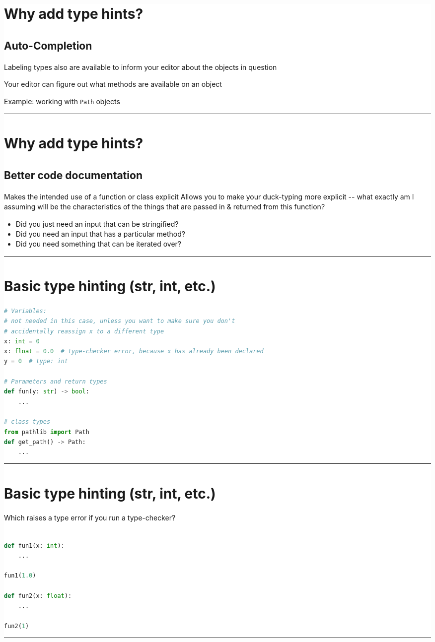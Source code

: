 
# Why add type hints?
## Auto-Completion
Labeling types also are available to inform your editor about the objects in question

Your editor can figure out what methods are available on an object

Example: working with `Path` objects

---
# Why add type hints?
## Better code documentation
Makes the intended use of a function or class explicit
Allows you to make your duck-typing more explicit -- what exactly am I assuming will be the characteristics of the things that are passed in & returned from this function?
* Did you just need an input that can be stringified?
* Did you need an input that has a particular method?
* Did you need something that can be iterated over?

---
# Basic type hinting (str, int, etc.)

```python
# Variables:
# not needed in this case, unless you want to make sure you don't
# accidentally reassign x to a different type
x: int = 0
x: float = 0.0  # type-checker error, because x has already been declared
y = 0  # type: int

# Parameters and return types
def fun(y: str) -> bool:
    ...

# class types
from pathlib import Path
def get_path() -> Path:
    ...
```

---
# Basic type hinting (str, int, etc.)

Which raises a type error if you run a type-checker?
```python

def fun1(x: int):
    ...

fun1(1.0)

def fun2(x: float):
    ...

fun2(1)
```

---